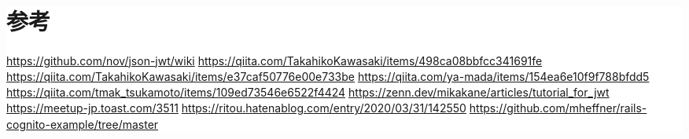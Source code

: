 # 参考

https://github.com/nov/json-jwt/wiki
https://qiita.com/TakahikoKawasaki/items/498ca08bbfcc341691fe
https://qiita.com/TakahikoKawasaki/items/e37caf50776e00e733be
https://qiita.com/ya-mada/items/154ea6e10f9f788bfdd5
https://qiita.com/tmak_tsukamoto/items/109ed73546e6522f4424
https://zenn.dev/mikakane/articles/tutorial_for_jwt
https://meetup-jp.toast.com/3511
https://ritou.hatenablog.com/entry/2020/03/31/142550
https://github.com/mheffner/rails-cognito-example/tree/master

